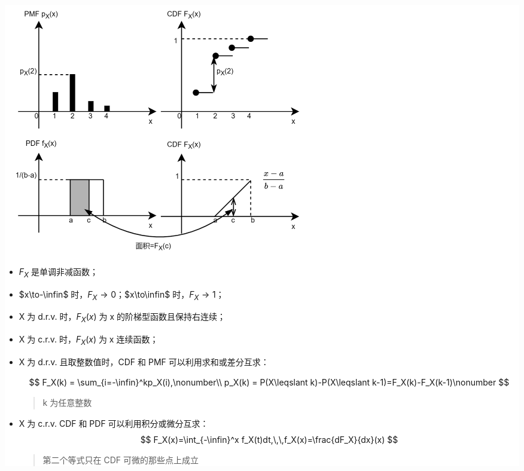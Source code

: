 <img src='./img/图3.2-1 CDF的性质.png' style="zoom: 50%;" />

- $F_X$ 是单调非减函数；

- $x\to-\infin$ 时，$F_X\to 0$；$x\to\infin$ 时，$F_X\to 1$；

- X 为 d.r.v. 时，$F_X(x)$ 为 x 的阶梯型函数且保持右连续；

- X 为 c.r.v. 时，$F_X(x)$ 为 x 连续函数；

- X 为 d.r.v. 且取整数值时，CDF 和 PMF 可以利用求和或差分互求：

  $$
    F_X(k) = \sum_{i=-\infin}^kp_X(i),\nonumber\\
    p_X(k) = P(X\leqslant k)-P(X\leqslant k-1)=F_X(k)-F_X(k-1)\nonumber
  $$
  >k 为任意整数
- X 为 c.r.v. CDF 和 PDF 可以利用积分或微分互求：
  $$
  F_X(x)=\int_{-\infin}^x f_X(t)dt,\,\,f_X(x)=\frac{dF_X}{dx}(x)
  $$
  >第二个等式只在 CDF 可微的那些点上成立
